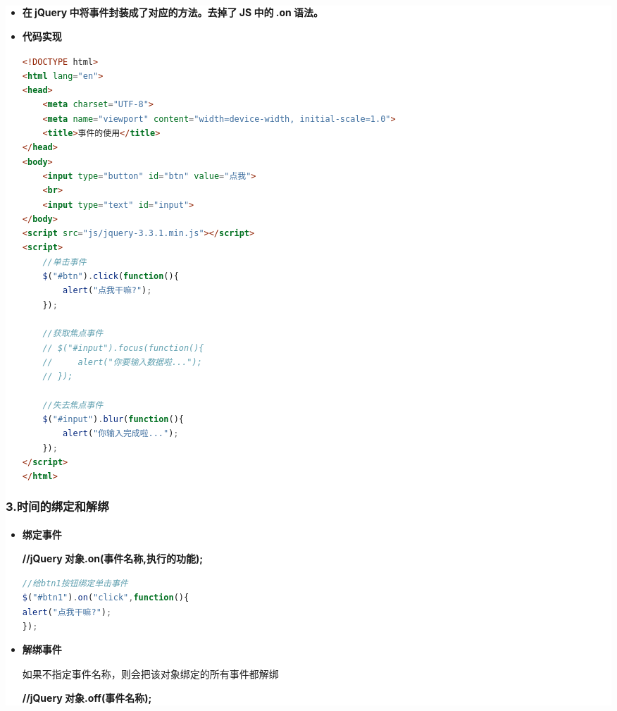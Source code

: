 - **在 jQuery 中将事件封装成了对应的方法。去掉了 JS 中的 .on 语法。**

- **代码实现**

  ```html
  <!DOCTYPE html>
  <html lang="en">
  <head>
      <meta charset="UTF-8">
      <meta name="viewport" content="width=device-width, initial-scale=1.0">
      <title>事件的使用</title>
  </head>
  <body>
      <input type="button" id="btn" value="点我">
      <br>
      <input type="text" id="input">
  </body>
  <script src="js/jquery-3.3.1.min.js"></script>
  <script>
      //单击事件
      $("#btn").click(function(){
          alert("点我干嘛?");
      });

      //获取焦点事件
      // $("#input").focus(function(){
      //     alert("你要输入数据啦...");
      // });

      //失去焦点事件
      $("#input").blur(function(){
          alert("你输入完成啦...");
      });
  </script>
  </html>
  ```

### 3.时间的绑定和解绑

- **绑定事件**

  **//jQuery 对象.on(事件名称,执行的功能);**

  ```js
  //给btn1按钮绑定单击事件
  $("#btn1").on("click",function(){
  alert("点我干嘛?");
  });
  ```

- **解绑事件**

  如果不指定事件名称，则会把该对象绑定的所有事件都解绑

  **//jQuery 对象.off(事件名称);**
